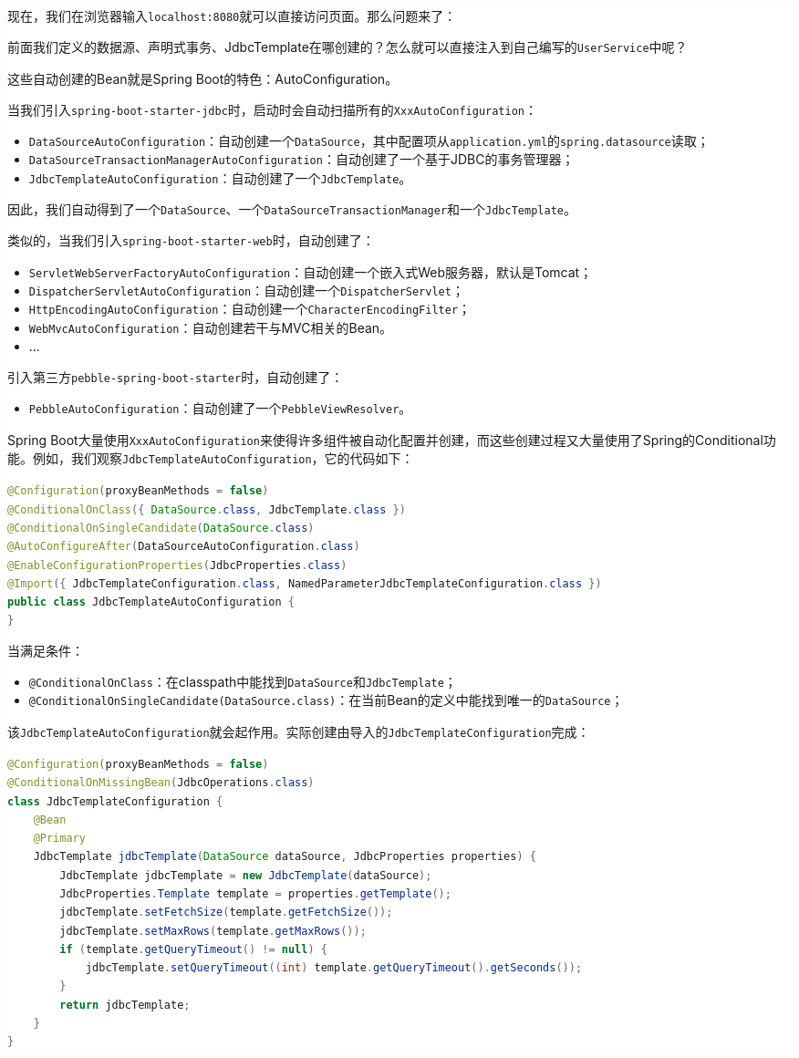 现在，我们在浏览器输入`localhost:8080`就可以直接访问页面。那么问题来了：

前面我们定义的数据源、声明式事务、JdbcTemplate在哪创建的？怎么就可以直接注入到自己编写的`UserService`中呢？

这些自动创建的Bean就是Spring Boot的特色：AutoConfiguration。

当我们引入`spring-boot-starter-jdbc`时，启动时会自动扫描所有的`XxxAutoConfiguration`：

- `DataSourceAutoConfiguration`：自动创建一个`DataSource`，其中配置项从`application.yml`的`spring.datasource`读取；
- `DataSourceTransactionManagerAutoConfiguration`：自动创建了一个基于JDBC的事务管理器；
- `JdbcTemplateAutoConfiguration`：自动创建了一个`JdbcTemplate`。

因此，我们自动得到了一个`DataSource`、一个`DataSourceTransactionManager`和一个`JdbcTemplate`。

类似的，当我们引入`spring-boot-starter-web`时，自动创建了：

- `ServletWebServerFactoryAutoConfiguration`：自动创建一个嵌入式Web服务器，默认是Tomcat；
- `DispatcherServletAutoConfiguration`：自动创建一个`DispatcherServlet`；
- `HttpEncodingAutoConfiguration`：自动创建一个`CharacterEncodingFilter`；
- `WebMvcAutoConfiguration`：自动创建若干与MVC相关的Bean。
- ...

引入第三方`pebble-spring-boot-starter`时，自动创建了：

- `PebbleAutoConfiguration`：自动创建了一个`PebbleViewResolver`。

Spring Boot大量使用`XxxAutoConfiguration`来使得许多组件被自动化配置并创建，而这些创建过程又大量使用了Spring的Conditional功能。例如，我们观察`JdbcTemplateAutoConfiguration`，它的代码如下：

```java
@Configuration(proxyBeanMethods = false)
@ConditionalOnClass({ DataSource.class, JdbcTemplate.class })
@ConditionalOnSingleCandidate(DataSource.class)
@AutoConfigureAfter(DataSourceAutoConfiguration.class)
@EnableConfigurationProperties(JdbcProperties.class)
@Import({ JdbcTemplateConfiguration.class, NamedParameterJdbcTemplateConfiguration.class })
public class JdbcTemplateAutoConfiguration {
}
```

当满足条件：

- `@ConditionalOnClass`：在classpath中能找到`DataSource`和`JdbcTemplate`；
- `@ConditionalOnSingleCandidate(DataSource.class)`：在当前Bean的定义中能找到唯一的`DataSource`；

该`JdbcTemplateAutoConfiguration`就会起作用。实际创建由导入的`JdbcTemplateConfiguration`完成：

```java
@Configuration(proxyBeanMethods = false)
@ConditionalOnMissingBean(JdbcOperations.class)
class JdbcTemplateConfiguration {
    @Bean
    @Primary
    JdbcTemplate jdbcTemplate(DataSource dataSource, JdbcProperties properties) {
        JdbcTemplate jdbcTemplate = new JdbcTemplate(dataSource);
        JdbcProperties.Template template = properties.getTemplate();
        jdbcTemplate.setFetchSize(template.getFetchSize());
        jdbcTemplate.setMaxRows(template.getMaxRows());
        if (template.getQueryTimeout() != null) {
            jdbcTemplate.setQueryTimeout((int) template.getQueryTimeout().getSeconds());
        }
        return jdbcTemplate;
    }
}
```
